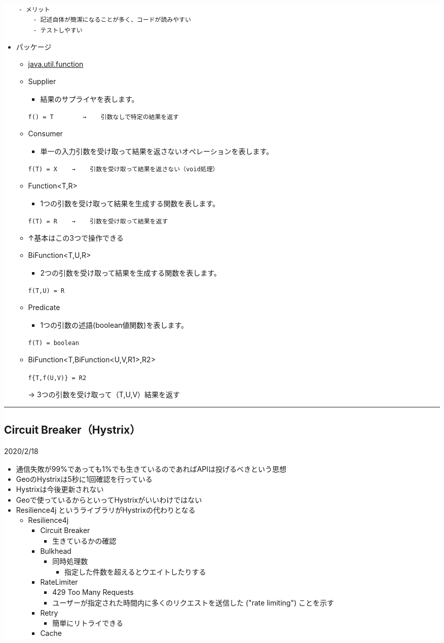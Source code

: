         - メリット
            - 記述自体が簡潔になることが多く、コードが読みやすい
            - テストしやすい

- パッケージ
    - [java.util.function](https://docs.oracle.com/javase/jp/8/docs/api/java/util/function/package-summary.html)

    - Supplier<T>
        - 結果のサプライヤを表します。
      ```
      f() = T        →    引数なしで特定の結果を返す
      ```
    - Consumer<T>
        - 単一の入力引数を受け取って結果を返さないオペレーションを表します。
        ```
        f(T) = X    →    引数を受け取って結果を返さない（void処理）
        ```

    - Function<T,R>
        - 1つの引数を受け取って結果を生成する関数を表します。
      ```
      f(T) = R    →    引数を受け取って結果を返す
      ```
    - ↑基本はこの3つで操作できる

    - BiFunction<T,U,R>
        - 2つの引数を受け取って結果を生成する関数を表します。
        ```
        f(T,U) = R
        ```
    - Predicate<T>
        - 1つの引数の述語(boolean値関数)を表します。
      ```
      f(T) = boolean
      ```
    - BiFunction<T,BiFunction<U,V,R1>,R2>
        ```
        f{T,f(U,V)} = R2
        ```
      → 3つの引数を受け取って（T,U,V）結果を返す

---

## Circuit Breaker（Hystrix）

2020/2/18

- 通信失敗が99%であっても1%でも生きているのであればAPIは投げるべきという思想
- GeoのHystrixは5秒に1回確認を行っている
- Hystrixは今後更新されない
- Geoで使っているからといってHystrixがいいわけではない
- Resilience4j というライブラリがHystrixの代わりとなる
    - Resilience4j
        - Circuit Breaker
            - 生きているかの確認
        - Bulkhead
            - 同時処理数
                - 指定した件数を超えるとウエイトしたりする
        - RateLimiter
            - 429 Too Many Requests
            - ユーザーが指定された時間内に多くのリクエストを送信した ("rate limiting") ことを示す
        - Retry
            - 簡単にリトライできる
        - Cache
